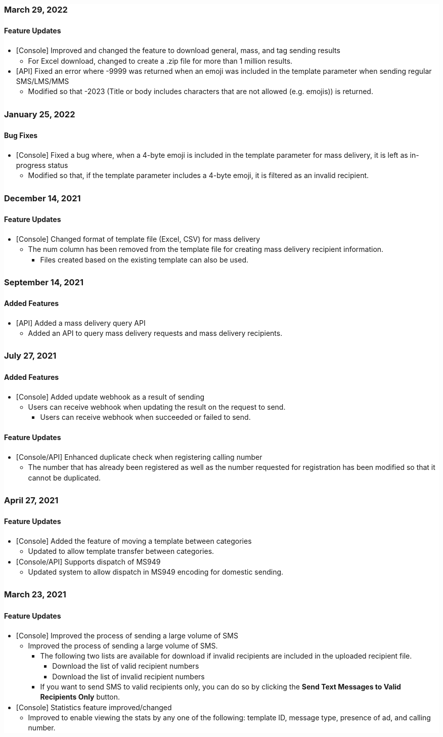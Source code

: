 ### March 29, 2022
#### Feature Updates
* [Console] Improved and changed the feature to download general, mass, and tag sending results
    * For Excel download, changed to create a .zip file for more than 1 million results.
* [API] Fixed an error where -9999 was returned when an emoji was included in the template parameter when sending regular SMS/LMS/MMS
    * Modified so that -2023 (Title or body includes characters that are not allowed (e.g. emojis)) is returned.

### January 25, 2022
#### Bug Fixes
* [Console] Fixed a bug where, when a 4-byte emoji is included in the template parameter for mass delivery, it is left as in-progress status
    * Modified so that, if the template parameter includes a 4-byte emoji, it is filtered as an invalid recipient.

### December 14, 2021
#### Feature Updates
* [Console] Changed format of template file (Excel, CSV) for mass delivery
    * The num column has been removed from the template file for creating mass delivery recipient information.
        * Files created based on the existing template can also be used.

### September 14, 2021
#### Added Features
* [API] Added a mass delivery query API
    * Added an API to query mass delivery requests and mass delivery recipients.

### July 27, 2021
#### Added Features
* [Console] Added update webhook as a result of sending
    * Users can receive webhook when updating the result on the request to send.
        * Users can receive webhook when succeeded or failed to send.

#### Feature Updates
* [Console/API] Enhanced duplicate check when registering calling number
    * The number that has already been registered as well as the number requested for registration has been modified so that it cannot be duplicated.

### April 27, 2021
#### Feature Updates
* [Console] Added the feature of moving a template between categories
    * Updated to allow template transfer between categories.
* [Console/API] Supports dispatch of MS949
    * Updated system to allow dispatch in MS949 encoding for domestic sending.

### March 23, 2021
#### Feature Updates
* [Console] Improved the process of sending a large volume of SMS
    * Improved the process of sending a large volume of SMS.
        * The following two lists are available for download if invalid recipients are included in the uploaded recipient file.
            * Download the list of valid recipient numbers
            * Download the list of invalid recipient numbers
        * If you want to send SMS to valid recipients only, you can do so by clicking the **Send Text Messages to Valid Recipients Only**  button.
* [Console] Statistics feature improved/changed
    * Improved to enable viewing the stats by any one of the following: template ID, message type, presence of ad, and calling number.